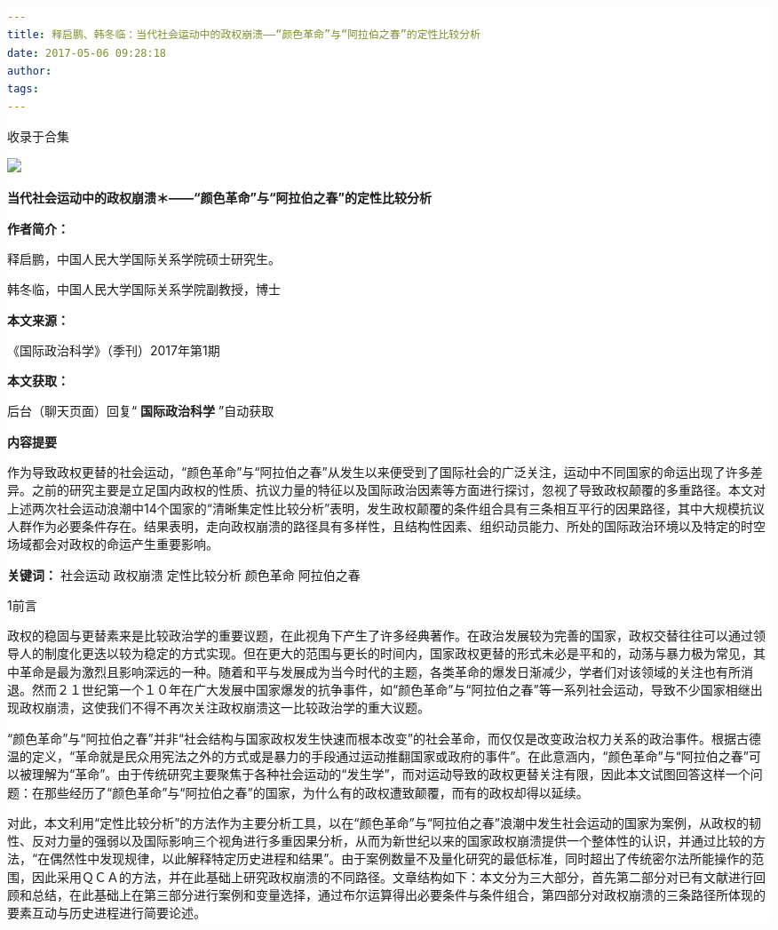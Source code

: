 ```yaml
---
title: 释启鹏、韩冬临：当代社会运动中的政权崩溃——“颜色革命”与“阿拉伯之春”的定性比较分析
date: 2017-05-06 09:28:18
author: 
tags: 
---
```



收录于合集

![](/images/4323/2.png)

**当代社会运动中的政权崩溃＊——“颜色革命”与“阿拉伯之春”的定性比较分析**

  

 **作者简介：**

释启鹏，中国人民大学国际关系学院硕士研究生。

韩冬临，中国人民大学国际关系学院副教授，博士

 **本文来源：**

《国际政治科学》（季刊）2017年第1期

 **本文获取：**

后台（聊天页面）回复“ **国际政治科学** ”自动获取

 **内容提要**

作为导致政权更替的社会运动，“颜色革命”与“阿拉伯之春”从发生以来便受到了国际社会的广泛关注，运动中不同国家的命运出现了许多差异。之前的研究主要是立足国内政权的性质、抗议力量的特征以及国际政治因素等方面进行探讨，忽视了导致政权颠覆的多重路径。本文对上述两次社会运动浪潮中14个国家的“清晰集定性比较分析”表明，发生政权颠覆的条件组合具有三条相互平行的因果路径，其中大规模抗议人群作为必要条件存在。结果表明，走向政权崩溃的路径具有多样性，且结构性因素、组织动员能力、所处的国际政治环境以及特定的时空场域都会对政权的命运产生重要影响。

  

 **关键词：** 社会运动 政权崩溃 定性比较分析 颜色革命 阿拉伯之春

  

1前言

  

政权的稳固与更替素来是比较政治学的重要议题，在此视角下产生了许多经典著作。在政治发展较为完善的国家，政权交替往往可以通过领导人的制度化更迭以较为稳定的方式实现。但在更大的范围与更长的时间内，国家政权更替的形式未必是平和的，动荡与暴力极为常见，其中革命是最为激烈且影响深远的一种。随着和平与发展成为当今时代的主题，各类革命的爆发日渐减少，学者们对该领域的关注也有所消退。然而２１世纪第一个１０年在广大发展中国家爆发的抗争事件，如“颜色革命”与“阿拉伯之春”等一系列社会运动，导致不少国家相继出现政权崩溃，这使我们不得不再次关注政权崩溃这一比较政治学的重大议题。

“颜色革命”与“阿拉伯之春”并非“社会结构与国家政权发生快速而根本改变”的社会革命，而仅仅是改变政治权力关系的政治事件。根据古德温的定义，“革命就是民众用宪法之外的方式或是暴力的手段通过运动推翻国家或政府的事件”。在此意涵内，“颜色革命”与“阿拉伯之春”可以被理解为“革命”。由于传统研究主要聚焦于各种社会运动的“发生学”，而对运动导致的政权更替关注有限，因此本文试图回答这样一个问题：在那些经历了“颜色革命”与“阿拉伯之春”的国家，为什么有的政权遭致颠覆，而有的政权却得以延续。

对此，本文利用“定性比较分析”的方法作为主要分析工具，以在“颜色革命”与“阿拉伯之春”浪潮中发生社会运动的国家为案例，从政权的韧性、反对力量的强弱以及国际影响三个视角进行多重因果分析，从而为新世纪以来的国家政权崩溃提供一个整体性的认识，并通过比较的方法，“在偶然性中发现规律，以此解释特定历史进程和结果”。由于案例数量不及量化研究的最低标准，同时超出了传统密尔法所能操作的范围，因此采用ＱＣＡ的方法，并在此基础上研究政权崩溃的不同路径。文章结构如下：本文分为三大部分，首先第二部分对已有文献进行回顾和总结，在此基础上在第三部分进行案例和变量选择，通过布尔运算得出必要条件与条件组合，第四部分对政权崩溃的三条路径所体现的要素互动与历史进程进行简要论述。

  
